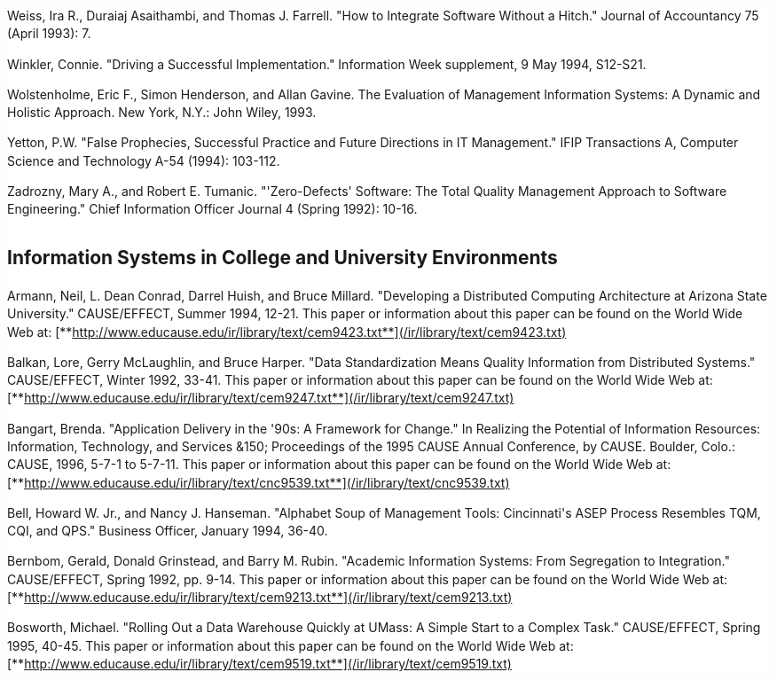 Weiss, Ira R., Duraiaj Asaithambi, and Thomas J. Farrell. "How to Integrate
Software Without a Hitch." Journal of Accountancy 75 (April 1993): 7.

Winkler, Connie. "Driving a Successful Implementation." Information Week
supplement, 9 May 1994, S12-S21.

Wolstenholme, Eric F., Simon Henderson, and Allan Gavine. The Evaluation of
Management Information Systems: A Dynamic and Holistic Approach. New York,
N.Y.: John Wiley, 1993.

Yetton, P.W. "False Prophecies, Successful Practice and Future Directions in
IT Management." IFIP Transactions A, Computer Science and Technology A-54
(1994): 103-112.

Zadrozny, Mary A., and Robert E. Tumanic. "'Zero-Defects' Software: The Total
Quality Management Approach to Software Engineering." Chief Information
Officer Journal 4 (Spring 1992): 10-16.

## Information Systems in College and University Environments

Armann, Neil, L. Dean Conrad, Darrel Huish, and Bruce Millard. "Developing a
Distributed Computing Architecture at Arizona State University." CAUSE/EFFECT,
Summer 1994, 12-21. This paper or information about this paper can be found on
the World Wide Web at:
[**http://www.educause.edu/ir/library/text/cem9423.txt**](/ir/library/text/cem9423.txt)

Balkan, Lore, Gerry McLaughlin, and Bruce Harper. "Data Standardization Means
Quality Information from Distributed Systems."  CAUSE/EFFECT, Winter 1992,
33-41. This paper or information about this paper can be found on the World
Wide Web at:
[**http://www.educause.edu/ir/library/text/cem9247.txt**](/ir/library/text/cem9247.txt)

Bangart, Brenda. "Application Delivery in the '90s: A Framework for Change."
In Realizing the Potential of Information Resources: Information, Technology,
and Services  &150; Proceedings of the 1995 CAUSE Annual Conference, by CAUSE.
Boulder, Colo.: CAUSE, 1996, 5-7-1 to 5-7-11. This paper or information about
this paper can be found on the World Wide Web at:
[**http://www.educause.edu/ir/library/text/cnc9539.txt**](/ir/library/text/cnc9539.txt)

Bell, Howard W. Jr., and Nancy J. Hanseman. "Alphabet Soup of Management
Tools: Cincinnati's ASEP Process Resembles TQM, CQI, and QPS."  Business
Officer, January 1994, 36-40.

Bernbom, Gerald, Donald Grinstead, and Barry M. Rubin. "Academic Information
Systems: From Segregation to Integration." CAUSE/EFFECT, Spring 1992, pp.
9-14. This paper or information about this paper can be found on the World
Wide Web at:
[**http://www.educause.edu/ir/library/text/cem9213.txt**](/ir/library/text/cem9213.txt)

Bosworth, Michael. "Rolling Out a Data Warehouse Quickly at UMass: A Simple
Start to a Complex Task."  CAUSE/EFFECT, Spring 1995, 40-45. This paper or
information about this paper can be found on the World Wide Web at:
[**http://www.educause.edu/ir/library/text/cem9519.txt**](/ir/library/text/cem9519.txt)
